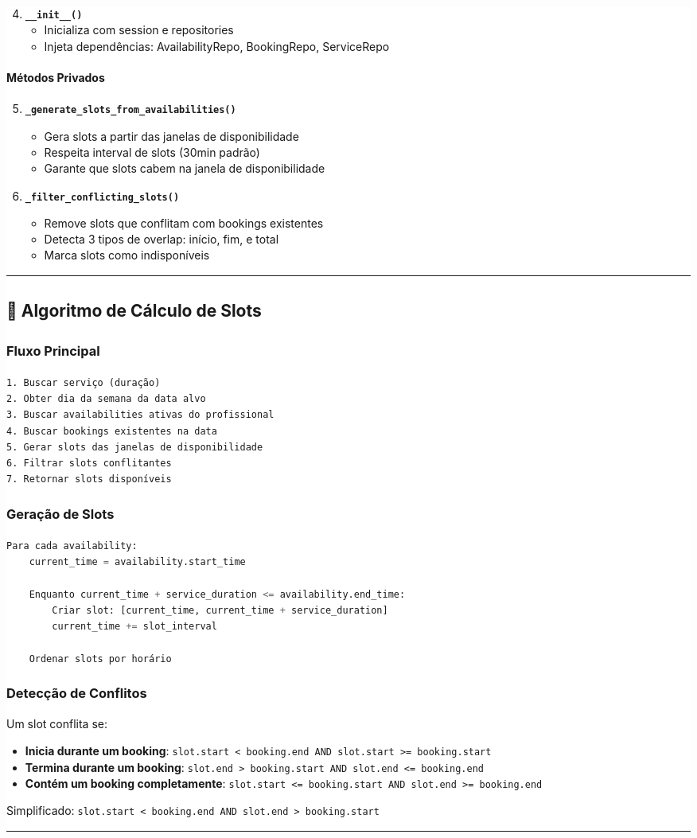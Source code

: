 4. **`__init__()`**
   - Inicializa com session e repositories
   - Injeta dependências: AvailabilityRepo, BookingRepo, ServiceRepo

#### Métodos Privados

5. **`_generate_slots_from_availabilities()`**
   - Gera slots a partir das janelas de disponibilidade
   - Respeita interval de slots (30min padrão)
   - Garante que slots cabem na janela de disponibilidade

6. **`_filter_conflicting_slots()`**
   - Remove slots que conflitam com bookings existentes
   - Detecta 3 tipos de overlap: início, fim, e total
   - Marca slots como indisponíveis

---

## 🧮 Algoritmo de Cálculo de Slots

### Fluxo Principal

```
1. Buscar serviço (duração)
2. Obter dia da semana da data alvo
3. Buscar availabilities ativas do profissional
4. Buscar bookings existentes na data
5. Gerar slots das janelas de disponibilidade
6. Filtrar slots conflitantes
7. Retornar slots disponíveis
```

### Geração de Slots

```python
Para cada availability:
    current_time = availability.start_time
    
    Enquanto current_time + service_duration <= availability.end_time:
        Criar slot: [current_time, current_time + service_duration]
        current_time += slot_interval
    
    Ordenar slots por horário
```

### Detecção de Conflitos

Um slot conflita se:
- **Inicia durante um booking**: `slot.start < booking.end AND slot.start >= booking.start`
- **Termina durante um booking**: `slot.end > booking.start AND slot.end <= booking.end`
- **Contém um booking completamente**: `slot.start <= booking.start AND slot.end >= booking.end`

Simplificado: `slot.start < booking.end AND slot.end > booking.start`

---